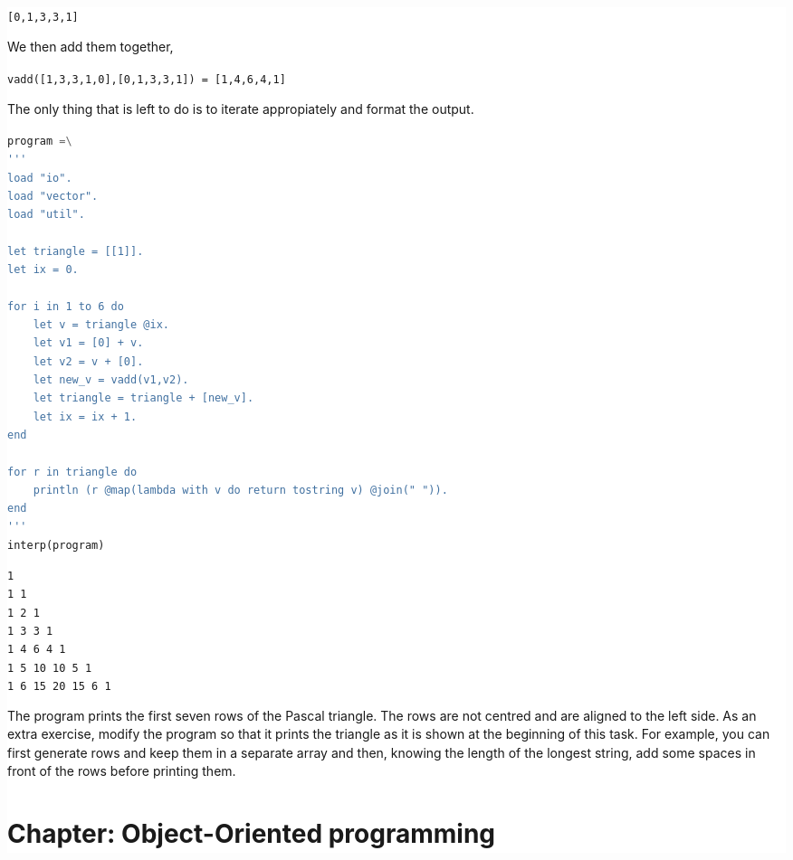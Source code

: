 ```
[0,1,3,3,1]
```
We then add them  together,
```
vadd([1,3,3,1,0],[0,1,3,3,1]) = [1,4,6,4,1]
```
The only thing that is left to do is to iterate appropiately and format the output.


```python
program =\
'''
load "io".
load "vector".
load "util".

let triangle = [[1]].
let ix = 0.

for i in 1 to 6 do
    let v = triangle @ix.
    let v1 = [0] + v.
    let v2 = v + [0].
    let new_v = vadd(v1,v2).
    let triangle = triangle + [new_v].
    let ix = ix + 1.
end

for r in triangle do
    println (r @map(lambda with v do return tostring v) @join(" ")).
end
'''
interp(program)
```

    1
    1 1
    1 2 1
    1 3 3 1
    1 4 6 4 1
    1 5 10 10 5 1
    1 6 15 20 15 6 1


The program prints the first seven rows of the Pascal triangle. The rows are not centred and are aligned to the left side.
As an extra exercise, modify the program so that it prints the triangle as it is shown at the beginning of this task. For example, you can first generate rows and keep them in a separate array and then, knowing the length of the longest string, add some spaces in front of the rows before printing them.

# Chapter: Object-Oriented programming
